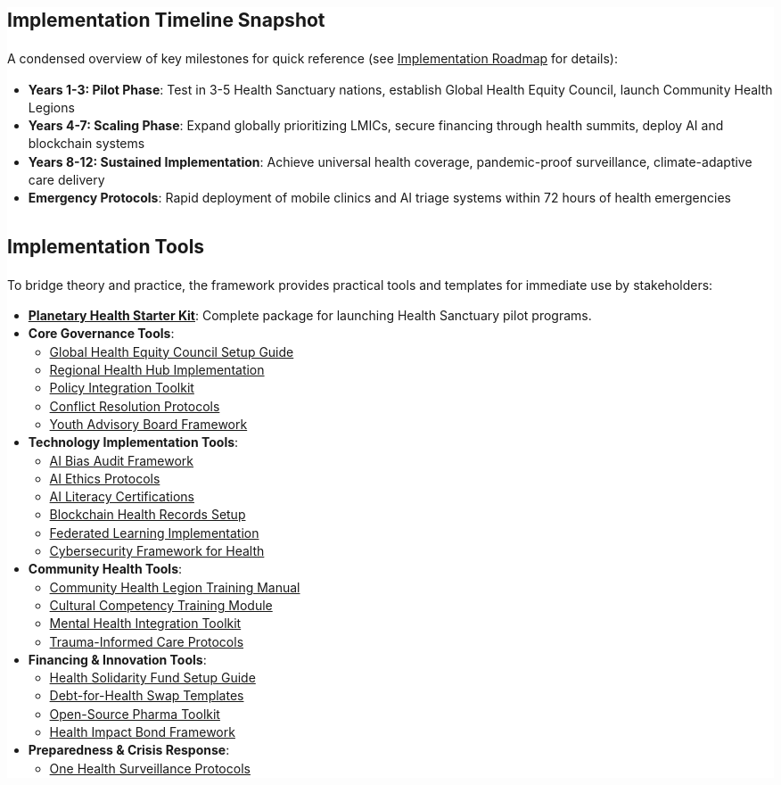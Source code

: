 ## <a id="implementation-timeline-snapshot"></a>Implementation Timeline Snapshot
A condensed overview of key milestones for quick reference (see [Implementation Roadmap](/frameworks/docs/implementation/planetary-health#11-implementation-roadmap) for details):

- **Years 1-3: Pilot Phase**: Test in 3-5 Health Sanctuary nations, establish Global Health Equity Council, launch Community Health Legions
- **Years 4-7: Scaling Phase**: Expand globally prioritizing LMICs, secure financing through health summits, deploy AI and blockchain systems
- **Years 8-12: Sustained Implementation**: Achieve universal health coverage, pandemic-proof surveillance, climate-adaptive care delivery
- **Emergency Protocols**: Rapid deployment of mobile clinics and AI triage systems within 72 hours of health emergencies

## <a id="implementation-tools"></a>Implementation Tools
To bridge theory and practice, the framework provides practical tools and templates for immediate use by stakeholders:

- **[Planetary Health Starter Kit](/frameworks/tools/planetary-health/planetary-health-starter-kit-en.zip)**: Complete package for launching Health Sanctuary pilot programs.
- **Core Governance Tools**:
  - [Global Health Equity Council Setup Guide](/frameworks/tools/planetary-health/global-health-equity-council-setup-en.pdf)
  - [Regional Health Hub Implementation](/frameworks/tools/planetary-health/regional-health-hub-implementation-en.pdf)
  - [Policy Integration Toolkit](/frameworks/tools/planetary-health/policy-integration-toolkit-en.pdf)
  - [Conflict Resolution Protocols](/frameworks/tools/planetary-health/conflict-resolution-protocols-en.pdf)
  - [Youth Advisory Board Framework](/frameworks/tools/planetary-health/youth-advisory-board-framework-en.pdf)
- **Technology Implementation Tools**:
  - [AI Bias Audit Framework](/frameworks/tools/planetary-health/ai-bias-audit-framework-en.pdf)
  - [AI Ethics Protocols](/frameworks/tools/planetary-health/ai-ethics-protocols-en.pdf)
  - [AI Literacy Certifications](/frameworks/tools/planetary-health/ai-literacy-certifications-en.pdf)
  - [Blockchain Health Records Setup](/frameworks/tools/planetary-health/blockchain-health-records-setup-en.pdf)
  - [Federated Learning Implementation](/frameworks/tools/planetary-health/federated-learning-implementation-en.pdf)
  - [Cybersecurity Framework for Health](/frameworks/tools/planetary-health/cybersecurity-framework-health-en.pdf)
- **Community Health Tools**:
  - [Community Health Legion Training Manual](/frameworks/tools/planetary-health/community-health-legion-manual-en.pdf)
  - [Cultural Competency Training Module](/frameworks/tools/planetary-health/cultural-competency-training-en.pdf)
  - [Mental Health Integration Toolkit](/frameworks/tools/planetary-health/mental-health-integration-toolkit-en.pdf)
  - [Trauma-Informed Care Protocols](/frameworks/tools/planetary-health/trauma-informed-care-protocols-en.pdf)
- **Financing & Innovation Tools**:
  - [Health Solidarity Fund Setup Guide](/frameworks/tools/planetary-health/health-solidarity-fund-setup-en.pdf)
  - [Debt-for-Health Swap Templates](/frameworks/tools/planetary-health/debt-for-health-swap-templates-en.pdf)
  - [Open-Source Pharma Toolkit](/frameworks/tools/planetary-health/open-source-pharma-toolkit-en.pdf)
  - [Health Impact Bond Framework](/frameworks/tools/planetary-health/health-impact-bond-framework-en.pdf)
- **Preparedness & Crisis Response**:
  - [One Health Surveillance Protocols](/frameworks/tools/planetary-health/one-health-surveillance-protocols-en.pdf)